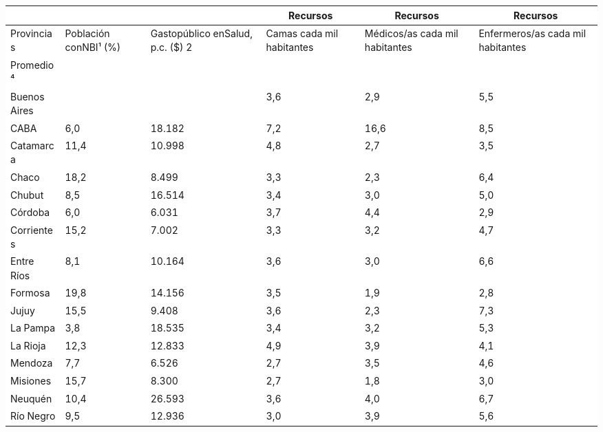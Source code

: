 






















































|                     |                       |                                  | Recursos                  | Recursos                       | Recursos                          |
|---------------------|-----------------------|----------------------------------|---------------------------|--------------------------------|-----------------------------------|
| Provincias          | Población conNBI¹ (%) | Gastopúblico enSalud, p.c. ($) 2 | Camas cada mil habitantes | Médicos/as cada mil habitantes | Enfermeros/as cada mil habitantes |
| Promedio⁴           |                       |                                  |                           |                                |                                   |
| Buenos Aires        |                       |                                  | 3,6                       | 2,9                            | 5,5                               |
| CABA                | 6,0                   | 18.182                           | 7,2                       | 16,6                           | 8,5                               |
| Catamarca           | 11,4                  | 10.998                           | 4,8                       | 2,7                            | 3,5                               |
| Chaco               | 18,2                  | 8.499                            | 3,3                       | 2,3                            | 6,4                               |
| Chubut              | 8,5                   | 16.514                           | 3,4                       | 3,0                            | 5,0                               |
| Córdoba             | 6,0                   | 6.031                            | 3,7                       | 4,4                            | 2,9                               |
| Corrientes          | 15,2                  | 7.002                            | 3,3                       | 3,2                            | 4,7                               |
| Entre Ríos          | 8,1                   | 10.164                           | 3,6                       | 3,0                            | 6,6                               |
| Formosa             | 19,8                  | 14.156                           | 3,5                       | 1,9                            | 2,8                               |
| Jujuy               | 15,5                  | 9.408                            | 3,6                       | 2,3                            | 7,3                               |
| La Pampa            | 3,8                   | 18.535                           | 3,4                       | 3,2                            | 5,3                               |
| La Rioja            | 12,3                  | 12.833                           | 4,9                       | 3,9                            | 4,1                               |
| Mendoza             | 7,7                   | 6.526                            | 2,7                       | 3,5                            | 4,6                               |
| Misiones            | 15,7                  | 8.300                            | 2,7                       | 1,8                            | 3,0                               |
| Neuquén             | 10,4                  | 26.593                           | 3,6                       | 4,0                            | 6,7                               |
| Río Negro           | 9,5                   | 12.936                           | 3,0                       | 3,9                            | 5,6                               |